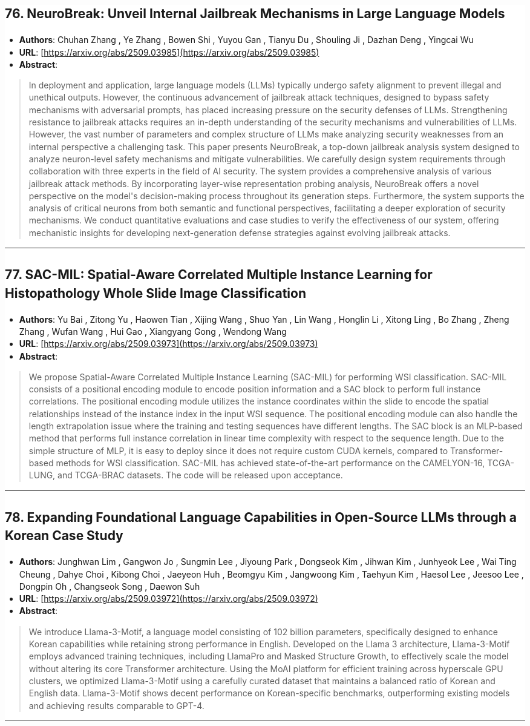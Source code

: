
## 76. NeuroBreak: Unveil Internal Jailbreak Mechanisms in Large Language Models
- **Authors**: Chuhan Zhang , Ye Zhang , Bowen Shi , Yuyou Gan , Tianyu Du , Shouling Ji , Dazhan Deng , Yingcai Wu
- **URL**: [https://arxiv.org/abs/2509.03985](https://arxiv.org/abs/2509.03985)
- **Abstract**:
> In deployment and application, large language models (LLMs) typically undergo safety alignment to prevent illegal and unethical outputs. However, the continuous advancement of jailbreak attack techniques, designed to bypass safety mechanisms with adversarial prompts, has placed increasing pressure on the security defenses of LLMs. Strengthening resistance to jailbreak attacks requires an in-depth understanding of the security mechanisms and vulnerabilities of LLMs. However, the vast number of parameters and complex structure of LLMs make analyzing security weaknesses from an internal perspective a challenging task. This paper presents NeuroBreak, a top-down jailbreak analysis system designed to analyze neuron-level safety mechanisms and mitigate vulnerabilities. We carefully design system requirements through collaboration with three experts in the field of AI security. The system provides a comprehensive analysis of various jailbreak attack methods. By incorporating layer-wise representation probing analysis, NeuroBreak offers a novel perspective on the model's decision-making process throughout its generation steps. Furthermore, the system supports the analysis of critical neurons from both semantic and functional perspectives, facilitating a deeper exploration of security mechanisms. We conduct quantitative evaluations and case studies to verify the effectiveness of our system, offering mechanistic insights for developing next-generation defense strategies against evolving jailbreak attacks.

---

## 77. SAC-MIL: Spatial-Aware Correlated Multiple Instance Learning for Histopathology Whole Slide Image Classification
- **Authors**: Yu Bai , Zitong Yu , Haowen Tian , Xijing Wang , Shuo Yan , Lin Wang , Honglin Li , Xitong Ling , Bo Zhang , Zheng Zhang , Wufan Wang , Hui Gao , Xiangyang Gong , Wendong Wang
- **URL**: [https://arxiv.org/abs/2509.03973](https://arxiv.org/abs/2509.03973)
- **Abstract**:
> We propose Spatial-Aware Correlated Multiple Instance Learning (SAC-MIL) for performing WSI classification. SAC-MIL consists of a positional encoding module to encode position information and a SAC block to perform full instance correlations. The positional encoding module utilizes the instance coordinates within the slide to encode the spatial relationships instead of the instance index in the input WSI sequence. The positional encoding module can also handle the length extrapolation issue where the training and testing sequences have different lengths. The SAC block is an MLP-based method that performs full instance correlation in linear time complexity with respect to the sequence length. Due to the simple structure of MLP, it is easy to deploy since it does not require custom CUDA kernels, compared to Transformer-based methods for WSI classification. SAC-MIL has achieved state-of-the-art performance on the CAMELYON-16, TCGA-LUNG, and TCGA-BRAC datasets. The code will be released upon acceptance.

---

## 78. Expanding Foundational Language Capabilities in Open-Source LLMs through a Korean Case Study
- **Authors**: Junghwan Lim , Gangwon Jo , Sungmin Lee , Jiyoung Park , Dongseok Kim , Jihwan Kim , Junhyeok Lee , Wai Ting Cheung , Dahye Choi , Kibong Choi , Jaeyeon Huh , Beomgyu Kim , Jangwoong Kim , Taehyun Kim , Haesol Lee , Jeesoo Lee , Dongpin Oh , Changseok Song , Daewon Suh
- **URL**: [https://arxiv.org/abs/2509.03972](https://arxiv.org/abs/2509.03972)
- **Abstract**:
> We introduce Llama-3-Motif, a language model consisting of 102 billion parameters, specifically designed to enhance Korean capabilities while retaining strong performance in English. Developed on the Llama 3 architecture, Llama-3-Motif employs advanced training techniques, including LlamaPro and Masked Structure Growth, to effectively scale the model without altering its core Transformer architecture. Using the MoAI platform for efficient training across hyperscale GPU clusters, we optimized Llama-3-Motif using a carefully curated dataset that maintains a balanced ratio of Korean and English data. Llama-3-Motif shows decent performance on Korean-specific benchmarks, outperforming existing models and achieving results comparable to GPT-4.

---